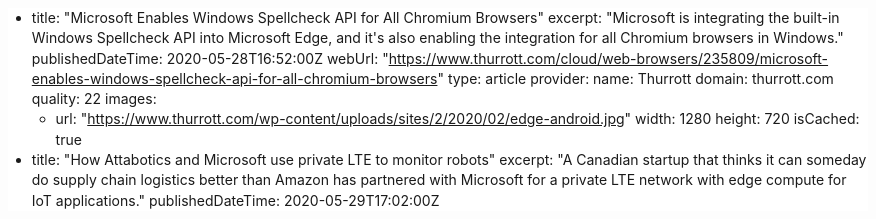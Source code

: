   - title: "Microsoft Enables Windows Spellcheck API for All Chromium Browsers"
    excerpt: "Microsoft is integrating the built-in Windows Spellcheck API into Microsoft Edge, and it's also enabling the integration for all Chromium browsers in Windows."
    publishedDateTime: 2020-05-28T16:52:00Z
    webUrl: "https://www.thurrott.com/cloud/web-browsers/235809/microsoft-enables-windows-spellcheck-api-for-all-chromium-browsers"
    type: article
    provider:
      name: Thurrott
      domain: thurrott.com
    quality: 22
    images:
      - url: "https://www.thurrott.com/wp-content/uploads/sites/2/2020/02/edge-android.jpg"
        width: 1280
        height: 720
        isCached: true
  - title: "How Attabotics and Microsoft use private LTE to monitor robots"
    excerpt: "A Canadian startup that thinks it can someday do supply chain logistics better than Amazon has partnered with Microsoft for a private LTE network with edge compute for IoT applications."
    publishedDateTime: 2020-05-29T17:02:00Z

